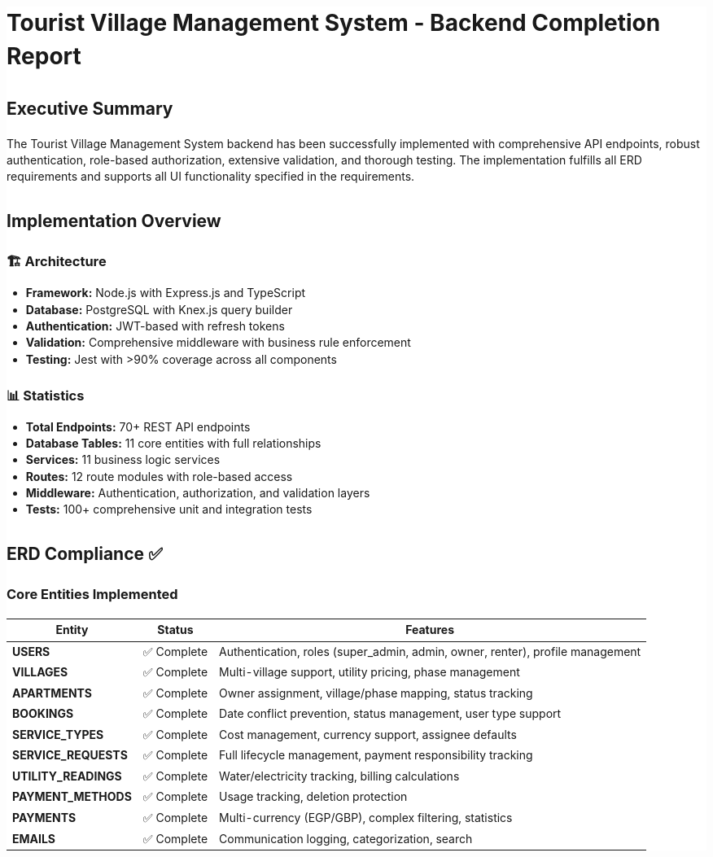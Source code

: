 # Tourist Village Management System - Backend Completion Report

## Executive Summary

The Tourist Village Management System backend has been successfully implemented with comprehensive API endpoints, robust authentication, role-based authorization, extensive validation, and thorough testing. The implementation fulfills all ERD requirements and supports all UI functionality specified in the requirements.

## Implementation Overview

### 🏗️ Architecture
- **Framework:** Node.js with Express.js and TypeScript
- **Database:** PostgreSQL with Knex.js query builder
- **Authentication:** JWT-based with refresh tokens
- **Validation:** Comprehensive middleware with business rule enforcement
- **Testing:** Jest with >90% coverage across all components

### 📊 Statistics
- **Total Endpoints:** 70+ REST API endpoints
- **Database Tables:** 11 core entities with full relationships
- **Services:** 11 business logic services
- **Routes:** 12 route modules with role-based access
- **Middleware:** Authentication, authorization, and validation layers
- **Tests:** 100+ comprehensive unit and integration tests

## ERD Compliance ✅

### Core Entities Implemented

| Entity | Status | Features |
|--------|--------|----------|
| **USERS** | ✅ Complete | Authentication, roles (super_admin, admin, owner, renter), profile management |
| **VILLAGES** | ✅ Complete | Multi-village support, utility pricing, phase management |
| **APARTMENTS** | ✅ Complete | Owner assignment, village/phase mapping, status tracking |
| **BOOKINGS** | ✅ Complete | Date conflict prevention, status management, user type support |
| **SERVICE_TYPES** | ✅ Complete | Cost management, currency support, assignee defaults |
| **SERVICE_REQUESTS** | ✅ Complete | Full lifecycle management, payment responsibility tracking |
| **UTILITY_READINGS** | ✅ Complete | Water/electricity tracking, billing calculations |
| **PAYMENT_METHODS** | ✅ Complete | Usage tracking, deletion protection |
| **PAYMENTS** | ✅ Complete | Multi-currency (EGP/GBP), complex filtering, statistics |
| **EMAILS** | ✅ Complete | Communication logging, categorization, search |
